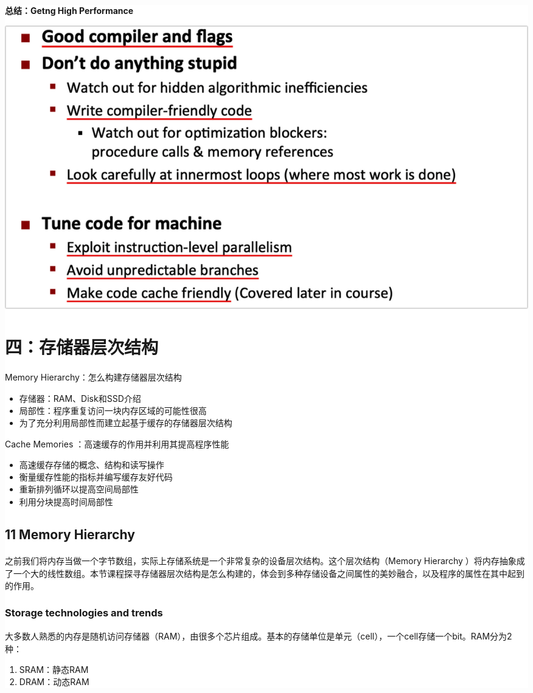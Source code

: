 **总结：Getng High Performance** 

![img](./assets/v2-7e2b9b69975b5c11c8351d6ae6903d48_1440w.png)

# 四：存储器层次结构

Memory Hierarchy：怎么构建存储器层次结构 

- 存储器：RAM、Disk和SSD介绍 
- 局部性：程序重复访问一块内存区域的可能性很高 
- 为了充分利用局部性而建立起基于缓存的存储器层次结构

Cache Memories ：高速缓存的作用并利用其提高程序性能 

- 高速缓存存储的概念、结构和读写操作 
- 衡量缓存性能的指标并编写缓存友好代码 
- 重新排列循环以提高空间局部性 
- 利用分块提高时间局部性

## 11 Memory Hierarchy

之前我们将内存当做一个字节数组，实际上存储系统是一个非常复杂的设备层次结构。这个层次结构（Memory Hierarchy ）将内存抽象成了一个大的线性数组。本节课程探寻存储器层次结构是怎么构建的，体会到多种存储设备之间属性的美妙融合，以及程序的属性在其中起到的作用。

### Storage technologies and trends 

大多数人熟悉的内存是随机访问存储器（RAM），由很多个芯片组成。基本的存储单位是单元（cell），一个cell存储一个bit。RAM分为2种：

1. SRAM：静态RAM
2. DRAM：动态RAM
